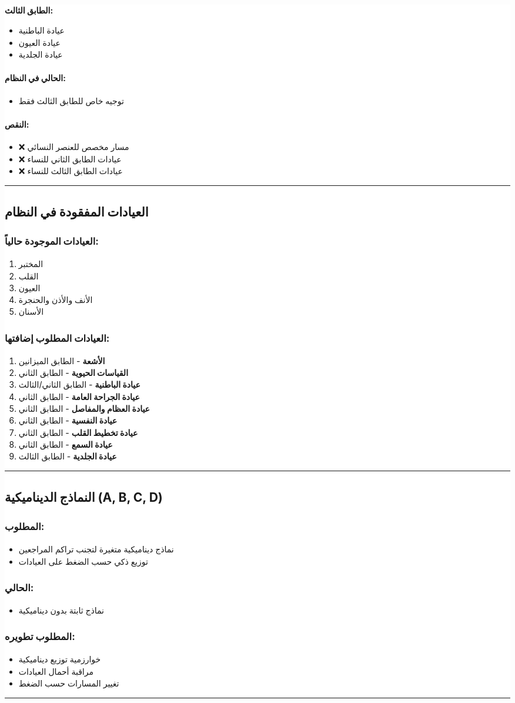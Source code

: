 **الطابق الثالث:**
- عيادة الباطنية
- عيادة العيون
- عيادة الجلدية

#### الحالي في النظام:
- توجيه خاص للطابق الثالث فقط

#### النقص:
- ❌ مسار مخصص للعنصر النسائي
- ❌ عيادات الطابق الثاني للنساء
- ❌ عيادات الطابق الثالث للنساء

---

## العيادات المفقودة في النظام

### العيادات الموجودة حالياً:
1. المختبر
2. القلب
3. العيون
4. الأنف والأذن والحنجرة
5. الأسنان

### العيادات المطلوب إضافتها:
1. **الأشعة** - الطابق الميزانين
2. **القياسات الحيوية** - الطابق الثاني
3. **عيادة الباطنية** - الطابق الثاني/الثالث
4. **عيادة الجراحة العامة** - الطابق الثاني
5. **عيادة العظام والمفاصل** - الطابق الثاني
6. **عيادة النفسية** - الطابق الثاني
7. **عيادة تخطيط القلب** - الطابق الثاني
8. **عيادة السمع** - الطابق الثاني
9. **عيادة الجلدية** - الطابق الثالث

---

## النماذج الديناميكية (A, B, C, D)

### المطلوب:
- نماذج ديناميكية متغيرة لتجنب تراكم المراجعين
- توزيع ذكي حسب الضغط على العيادات

### الحالي:
- نماذج ثابتة بدون ديناميكية

### المطلوب تطويره:
- خوارزمية توزيع ديناميكية
- مراقبة أحمال العيادات
- تغيير المسارات حسب الضغط

---